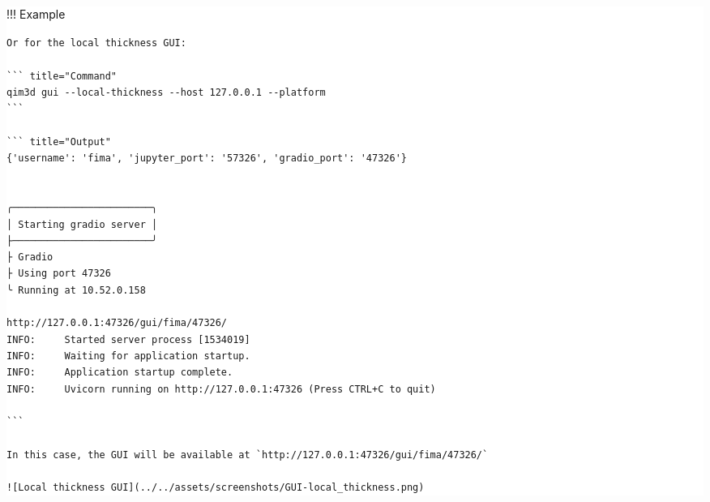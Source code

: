 

!!! Example

    Or for the local thickness GUI:

    ``` title="Command"
    qim3d gui --local-thickness --host 127.0.0.1 --platform
    ```

    ``` title="Output"
    {'username': 'fima', 'jupyter_port': '57326', 'gradio_port': '47326'}


    ╭────────────────────────╮
    │ Starting gradio server │
    ├────────────────────────╯
    ├ Gradio
    ├ Using port 47326
    ╰ Running at 10.52.0.158

    http://127.0.0.1:47326/gui/fima/47326/
    INFO:     Started server process [1534019]
    INFO:     Waiting for application startup.
    INFO:     Application startup complete.
    INFO:     Uvicorn running on http://127.0.0.1:47326 (Press CTRL+C to quit)

    ```

    In this case, the GUI will be available at `http://127.0.0.1:47326/gui/fima/47326/`

    ![Local thickness GUI](../../assets/screenshots/GUI-local_thickness.png)
